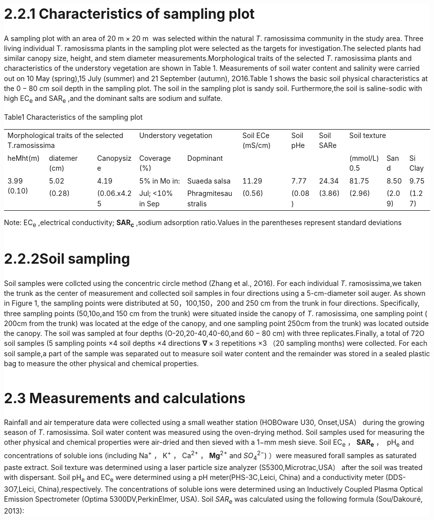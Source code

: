 # 2.2.1 Characteristics of sampling plot

A sampling plot with an area of $2 0 \mathrm { ~ m } { \times } 2 0 \mathrm { ~ m ~ }$ was selected within the natural $T .$ ramosissima community in the study area. Three living individual T. ramosissma plants in the sampling plot were selected as the targets for investigation.The selected plants had similar canopy size, height, and stem diameter measurements.Morphological traits of the selected $T .$ ramosissima plants and characteristics of the understory vegetation are shown in Table 1. Measurements of soil water content and salinity were carried out on 10 May (spring),15 July (summer) and 21 September (autumn), 2O16.Table 1 shows the basic soil physical characteristics at the $\scriptstyle 0 - 8 0 \ c \mathrm { m }$ soil depth in the sampling plot. The soil in the sampling plot is sandy soil. Furthermore,the soil is saline-sodic with high $\mathrm { E C _ { \mathrm { e } } }$ and $\mathrm { S A R _ { e } }$ ,and the dominant salts are sodium and sulfate.

Table1 Characteristics of the sampling plot   

<html><body><table><tr><td colspan="3">Morphological traits of the selected T.ramosissima</td><td colspan="2">Understory vegetation</td><td rowspan="2">Soil ECe (mS/cm)</td><td rowspan="2">Soil pHe</td><td rowspan="2">Soil SARe</td><td colspan="3">Soil texture</td></tr><tr><td>heMht(m)</td><td>diatemer (cm)</td><td>Canopysize</td><td>Coverage (%)</td><td>Dopminant</td><td>(mmol/L)0.5</td><td>Sand</td><td>Si Clay</td></tr><tr><td rowspan="2">3.99 (0.10)</td><td>5.02</td><td>4.19</td><td>5% in Mo in:</td><td>Suaeda salsa</td><td>11.29</td><td>7.77</td><td>24.34</td><td>81.75</td><td>8.50</td><td>9.75</td></tr><tr><td>(0.28)</td><td>(0.06.x4.25</td><td>Jul; <10% in Sep</td><td>Phragmitesau stralis</td><td>(0.56)</td><td>(0.08)</td><td>(3.86)</td><td>(2.96)</td><td>(2.09)</td><td>(1.27)</td></tr></table></body></html>

Note: $\mathrm { E C _ { \mathrm { e } } }$ ,electrical conductivity; $\mathbf { S A R _ { c } }$ ,sodium adsorption ratio.Values in the parentheses represent standard deviations

# 2.2.2Soil sampling

Soil samples were collcted using the concentric circle method (Zhang et al., 2O16). For each individual $T .$ ramosissima,we taken the trunk as the center of measurement and collected soil samples in four directions using a 5-cm-diameter soil auger. As shown in Figure 1, the sampling points were distributed at 50，100,150，200 and $2 5 0 ~ \mathrm { c m }$ from the trunk in four directions. Specifically, three sampling points (50,10o,and $1 5 0 \ \mathrm { c m }$ from the trunk) were situated inside the canopy of $T .$ ramosissima, one sampling point ( $2 0 0 \mathrm { c m }$ from the trunk) was located at the edge of the canopy, and one sampling point $2 5 0 \mathrm { c m }$ from the trunk) was located outside the canopy. The soil was sampled at four depths (O-20,20-40,40-60,and $6 0 { - } 8 0 ~ \mathrm { c m } )$ with three replicates.Finally, a total of 72O soil samples (5 sampling points $\times 4$ soil depths $\times 4$ directions $\mathbf { \nabla } \times 3$ repetitions $\times 3$ （20 sampling months) were collected. For each soil sample,a part of the sample was separated out to measure soil water content and the remainder was stored in a sealed plastic bag to measure the other physical and chemical properties.

# 2.3 Measurements and calculations

Rainfall and air temperature data were collected using a small weather station (HOBOware U30, Onset,USA） during the growing season of $T .$ ramosissima. Soil water content was measured using the oven-drying method. Soil samples used for measuring the other physical and chemical properties were air-dried and then sieved with a $1 \mathrm { - m m }$ mesh sieve. Soil $\mathrm { E C _ { \mathrm { e } } }$ ， $\mathbf { S A R _ { e } }$ ， $\mathrm { \ p H _ { e } }$ and concentrations of soluble ions (including $\mathrm { { N a ^ { + } } }$ ， $\mathrm { K ^ { + } }$ ， $\mathrm { C a } ^ { 2 + }$ ， $\mathbf { M } \mathbf { g } ^ { 2 + }$ and $S O _ { 4 } { } ^ { 2 - } )$ ）were measured forall samples as saturated paste extract. Soil texture was determined using a laser particle size analyzer (S5300,Microtrac,USA） after the soil was treated with dispersant. Soil $\mathrm { p H } _ { \mathrm { e } }$ and $\mathrm { E C _ { \mathrm { e } } }$ were determined using a $\mathrm { p H }$ meter(PHS-3C,Leici, China) and a conductivity meter (DDS-3O7,Leici, China),respectively. The concentrations of soluble ions were determined using an Inductively Coupled Plasma Optical Emission Spectrometer (Optima 5300DV,PerkinElmer, USA). Soil $S A R _ { \mathrm { e } }$ was calculated using the following formula (Sou/Dakouré, 2013):
